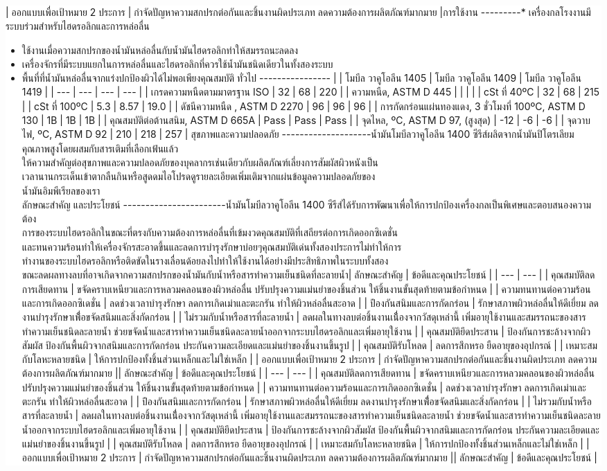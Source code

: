 | ออกแบบเพื่อเป้าหมาย 2 ประการ | กำจัดปัญหาความสกปรกต่อกันและชิ้นงานผิดประเภท ลดความต้องการผลิตภัณฑ์มากมาย |การใช้งาน
---------* เครื่องกลโรงงานมีระบบร่วมสำหรับไฮดรอลิกและการหล่อลื่น
* ใช้งานเมื่อความสกปรกของน้ำมันหล่อลื่นกับน้ำมันไฮดรอลิกทำให้สมรรถนะลดลง
* เครื่องจักรที่มีระบบแยกในการหล่อลื่นและไฮดรอลิกที่ควรใช้น้ำมันชนิดเดียวในทั้งสองระบบ
* พื้นที่ที่น้ำมันหล่อลื่นจากแร่งปกป้องผิวได้ไม่พอเพียงคุณสมบัติ ทั่วไป
---------------- |  | โมบีล วาคูโอลีน 1405 | โมบีล วาคูโอลีน 1409 | โมบีล วาคูโอลีน 1419 |
| --- | --- | --- | --- |
| เกรดความหนืดตามมาตรฐาน ISO | 32 | 68 | 220 |
| ความหนืด, ASTM D 445 |  |  |  |
| cSt ที่ 40ºC | 32 | 68 | 215 |
| cSt ที่ 100ºC | 5.3 | 8.57 | 19.0 |
| ดัชนีความหนืด , ASTM D 2270 | 96 | 96 | 96 |
| การกัดกร่อนแผ่นทองแดง, 3 ชั่วโมงที่ 100ºC, ASTM D 130 | 1B | 1B | 1B |
| คุณสมบัติต่อต้านสนิม, ASTM D 665A | Pass | Pass | Pass |
| จุดไหล, ºC, ASTM D 97, (สูงสุด) | -12 | -6 | -6 |
| จุดวาบไฟ, ºC, ASTM D 92 | 210 | 218 | 257 | สุขภาพและความปลอดภัย
--------------------น้ำมันโมบีลวาคูโอลีน 1400 ซีรีส์ผลิตจากน้ำมันปิโตรเลียมคุณภาพสูงโดยผสมกับสารเติมที่เลือกเฟ้นแล้ว  
ให้ความสำคัญต่อสุขภาพและความปลอดภัยของบุคลากรเช่นเดียวกับผลิตภัณฑ์เลี่ยงการสัมผัสผิวหนังเป็น  
เวลานานกระเด็นเข้าตากลืนกินหรือสูดดมไอโปรดดูรายละเอียดเพิ่มเติมจากแผ่นข้อมูลความปลอดภัยของ  
น้ำมันอิมพีเรียลของเรา  
ลักษณะสำคัญ และประโยชน์
-----------------------น้ำมันโมบีลวาคูโอลีน 1400 ซีรีส์ได้รับการพัฒนาเพื่อให้การปกป้องเครื่องกลเป็นพิเศษและตอบสนองความต้อง  
การของระบบไฮดรอลิกในขณะที่ตรงกับความต้องการหล่อลื่นที่เข้มงวดคุณสมบัติที่เสถียรต่อการเกิดออกซิเดชั่น  
และทนความร้อนทำให้เครื่องจักรสะอาดขึ้นและลดการบำรุงรักษาบ่อยๆคุณสมบัติเด่นทั้งสองประการไม่ทำให้การ  
ทำงานของระบบไฮดรอลิกหรือติดขัดในรางเลื่อนด้อยลงไปทำให้ใช้งานได้อย่างมีประสิทธิภาพในระบบทั้งสอง  
ขณะลดผลทางลบที่อาจเกิดจากความสกปรกของน้ำมันกับน้ำหรือสารทำความเย็นชนิดที่ละลายน้ำ| ลักษณะสำคัญ | ข้อดีและคุณประโยชน์ |
| --- | --- |
| คุณสมบัติลดการเสียดทาน | ขจัดคราบเหนียวและการหลวมคลอนของผิวหล่อลื่น ปรับปรุงความแม่นยำของชิ้นส่วน ให้ชิ้นงานขั้นสุดท้ายตามข้อกำหนด |
| ความทนทานต่อความร้อนและการเกิดออกซิเดชั่น | ลดช่วงเวลาบำรุงรักษา ลดการเกิดเม่าและตะกรัน ทำให้ผิวหล่อลื่นสะอาด |
| ป้่องกันสนิมและการกัดกร่อน | รักษาสภาพผิวหล่อลื่นให้ดีเยี่ยม ลดงานบำรุงรักษาเพื่้อขจัดสนิมและสิ่งกัดกร่อน |
| ไม่รวมกับน้ำหรือสารที่ละลายน้ำ | ลดผลในทางลบต่อชิ้นงานเนื่้องจากวัสดุเหล่านี้ เพิ่มอายุใช้งานและสมรรถนะของสารทำความเย็นชนิดละลายน้ำ ช่วยขจัดน้ำและสารทำความเย็นชนิดละลายน้ำออกจากระบบไฮดรอลิกและเพิ่มอายุใช้งาน |
| คุณสมบัติยึดประสาน | ป้องกันการชะล้างจากผิวสัมผัส ป้องกันพื้นผิวจากสนิมและการกัดกร่อน ประกันความละเอียดและแม่นยำของชิ้นงานขึ้นรูป |
| คุณสมบัติรับโหลด | ลดการสึกหรอ ยืดอายุของอุปกรณ์ |
| เหมาะสมกับโลหะหลายชนิด | ให้การปกป้องทั้งชิ้นส่วนเหล็กและไม่ใช่เหล็ก |
| ออกแบบเพื่อเป้าหมาย 2 ประการ | กำจัดปัญหาความสกปรกต่อกันและชิ้นงานผิดประเภท ลดความต้องการผลิตภัณฑ์มากมาย || ลักษณะสำคัญ | ข้อดีและคุณประโยชน์ |
| --- | --- |
| คุณสมบัติลดการเสียดทาน | ขจัดคราบเหนียวและการหลวมคลอนของผิวหล่อลื่น ปรับปรุงความแม่นยำของชิ้นส่วน ให้ชิ้นงานขั้นสุดท้ายตามข้อกำหนด |
| ความทนทานต่อความร้อนและการเกิดออกซิเดชั่น | ลดช่วงเวลาบำรุงรักษา ลดการเกิดเม่าและตะกรัน ทำให้ผิวหล่อลื่นสะอาด |
| ป้่องกันสนิมและการกัดกร่อน | รักษาสภาพผิวหล่อลื่นให้ดีเยี่ยม ลดงานบำรุงรักษาเพื่้อขจัดสนิมและสิ่งกัดกร่อน |
| ไม่รวมกับน้ำหรือสารที่ละลายน้ำ | ลดผลในทางลบต่อชิ้นงานเนื่้องจากวัสดุเหล่านี้ เพิ่มอายุใช้งานและสมรรถนะของสารทำความเย็นชนิดละลายน้ำ ช่วยขจัดน้ำและสารทำความเย็นชนิดละลายน้ำออกจากระบบไฮดรอลิกและเพิ่มอายุใช้งาน |
| คุณสมบัติยึดประสาน | ป้องกันการชะล้างจากผิวสัมผัส ป้องกันพื้นผิวจากสนิมและการกัดกร่อน ประกันความละเอียดและแม่นยำของชิ้นงานขึ้นรูป |
| คุณสมบัติรับโหลด | ลดการสึกหรอ ยืดอายุของอุปกรณ์ |
| เหมาะสมกับโลหะหลายชนิด | ให้การปกป้องทั้งชิ้นส่วนเหล็กและไม่ใช่เหล็ก |
| ออกแบบเพื่อเป้าหมาย 2 ประการ | กำจัดปัญหาความสกปรกต่อกันและชิ้นงานผิดประเภท ลดความต้องการผลิตภัณฑ์มากมาย || ลักษณะสำคัญ | ข้อดีและคุณประโยชน์ |